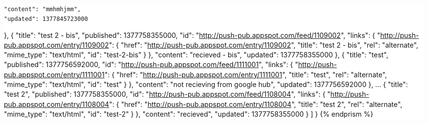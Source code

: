     "content": "mmhmhjmm",
    "updated": 1377845723000
  },
  {
    "title": "test 2 - bis",
    "published": 1377758355000,
    "id": "http://push-pub.appspot.com/feed/1109002",
    "links": {
      "http://push-pub.appspot.com/entry/1109002": {
        "href": "http://push-pub.appspot.com/entry/1109002",
        "title": "test 2 - bis",
        "rel": "alternate",
        "mime_type": "text/html",
        "id": "test-2-bis"
      }
    },
    "content": "recieved - bis",
    "updated": 1377758355000
  },
  {
    "title": "test",
    "published": 1377756592000,
    "id": "http://push-pub.appspot.com/feed/1111001",
    "links": {
      "http://push-pub.appspot.com/entry/1111001": {
        "href": "http://push-pub.appspot.com/entry/1111001",
        "title": "test",
        "rel": "alternate",
        "mime_type": "text/html",
        "id": "test"
      }
    },
    "content": "not recieving from google hub",
    "updated": 1377756592000
  },
  ...
  {
    "title": "test 2",
    "published": 1377758355000,
    "id": "http://push-pub.appspot.com/feed/1108004",
    "links": {
      "http://push-pub.appspot.com/entry/1108004": {
        "href": "http://push-pub.appspot.com/entry/1108004",
        "title": "test 2",
        "rel": "alternate",
        "mime_type": "text/html",
        "id": "test-2"
      }
    },
    "content": "recieved",
    "updated": 1377758355000
  }
  ]
}
{% endprism %}
